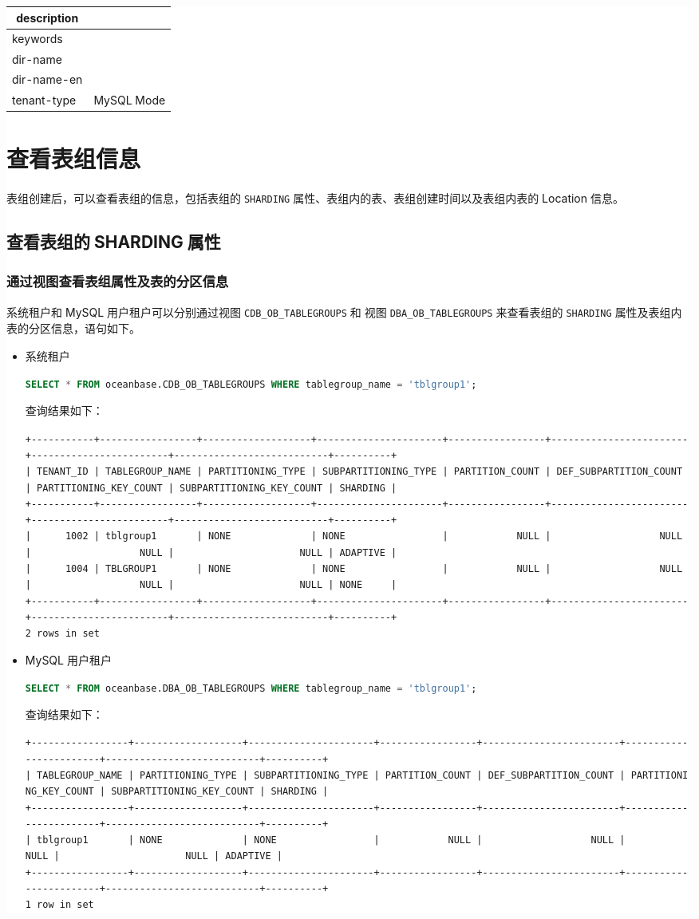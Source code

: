 |description||
|---|---|
|keywords||
|dir-name||
|dir-name-en||
|tenant-type|MySQL Mode|

# 查看表组信息

表组创建后，可以查看表组的信息，包括表组的 `SHARDING` 属性、表组内的表、表组创建时间以及表组内表的 Location 信息。

## 查看表组的 SHARDING 属性

### 通过视图查看表组属性及表的分区信息

系统租户和 MySQL 用户租户可以分别通过视图 `CDB_OB_TABLEGROUPS` 和 视图 `DBA_OB_TABLEGROUPS` 来查看表组的 `SHARDING` 属性及表组内表的分区信息，语句如下。

* 系统租户

  ```sql
  SELECT * FROM oceanbase.CDB_OB_TABLEGROUPS WHERE tablegroup_name = 'tblgroup1';
  ```

  查询结果如下：

  ```shell
  +-----------+-----------------+-------------------+----------------------+-----------------+------------------------+------------------------+---------------------------+----------+
  | TENANT_ID | TABLEGROUP_NAME | PARTITIONING_TYPE | SUBPARTITIONING_TYPE | PARTITION_COUNT | DEF_SUBPARTITION_COUNT | PARTITIONING_KEY_COUNT | SUBPARTITIONING_KEY_COUNT | SHARDING |
  +-----------+-----------------+-------------------+----------------------+-----------------+------------------------+------------------------+---------------------------+----------+
  |      1002 | tblgroup1       | NONE              | NONE                 |            NULL |                   NULL |                   NULL |                      NULL | ADAPTIVE |
  |      1004 | TBLGROUP1       | NONE              | NONE                 |            NULL |                   NULL |                   NULL |                      NULL | NONE     |
  +-----------+-----------------+-------------------+----------------------+-----------------+------------------------+------------------------+---------------------------+----------+
  2 rows in set
  ```

* MySQL 用户租户

  ```sql
  SELECT * FROM oceanbase.DBA_OB_TABLEGROUPS WHERE tablegroup_name = 'tblgroup1';
  ```

  查询结果如下：

  ```shell
  +-----------------+-------------------+----------------------+-----------------+------------------------+------------------------+---------------------------+----------+
  | TABLEGROUP_NAME | PARTITIONING_TYPE | SUBPARTITIONING_TYPE | PARTITION_COUNT | DEF_SUBPARTITION_COUNT | PARTITIONING_KEY_COUNT | SUBPARTITIONING_KEY_COUNT | SHARDING |
  +-----------------+-------------------+----------------------+-----------------+------------------------+------------------------+---------------------------+----------+
  | tblgroup1       | NONE              | NONE                 |            NULL |                   NULL |                   NULL |                      NULL | ADAPTIVE |
  +-----------------+-------------------+----------------------+-----------------+------------------------+------------------------+---------------------------+----------+
  1 row in set 
  ```
